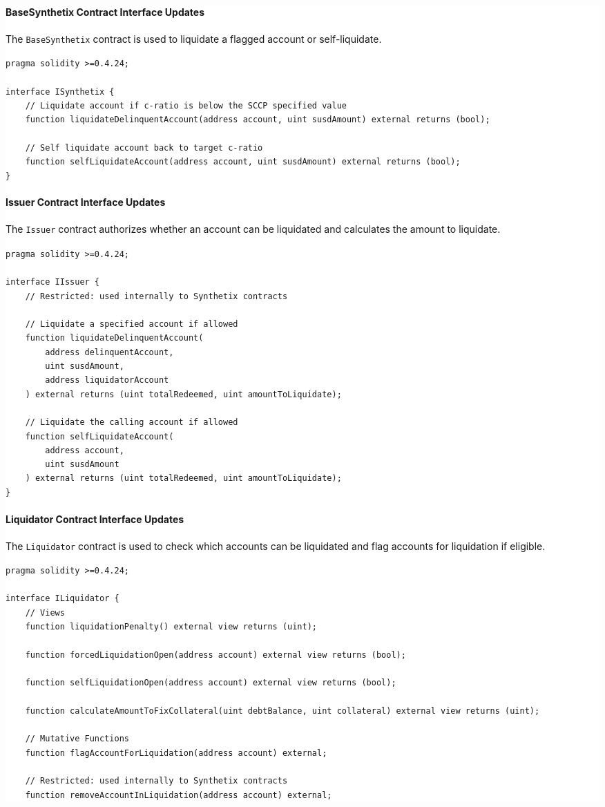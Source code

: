 #### BaseSynthetix Contract Interface Updates

The `BaseSynthetix` contract is used to liquidate a flagged account or self-liquidate.

```
pragma solidity >=0.4.24;

interface ISynthetix {
    // Liquidate account if c-ratio is below the SCCP specified value
    function liquidateDelinquentAccount(address account, uint susdAmount) external returns (bool);

    // Self liquidate account back to target c-ratio
    function selfLiquidateAccount(address account, uint susdAmount) external returns (bool);
}
```

#### Issuer Contract Interface Updates

The `Issuer` contract authorizes whether an account can be liquidated and calculates the amount to liquidate.

```
pragma solidity >=0.4.24;

interface IIssuer {
    // Restricted: used internally to Synthetix contracts

    // Liquidate a specified account if allowed
    function liquidateDelinquentAccount(
        address delinquentAccount,
        uint susdAmount,
        address liquidatorAccount
    ) external returns (uint totalRedeemed, uint amountToLiquidate);

    // Liquidate the calling account if allowed
    function selfLiquidateAccount(
        address account,
        uint susdAmount
    ) external returns (uint totalRedeemed, uint amountToLiquidate);
}
```

#### Liquidator Contract Interface Updates

The `Liquidator` contract is used to check which accounts can be liquidated and flag accounts for liquidation if eligible.

```
pragma solidity >=0.4.24;

interface ILiquidator {
    // Views
    function liquidationPenalty() external view returns (uint);

    function forcedLiquidationOpen(address account) external view returns (bool);

    function selfLiquidationOpen(address account) external view returns (bool);

    function calculateAmountToFixCollateral(uint debtBalance, uint collateral) external view returns (uint);

    // Mutative Functions
    function flagAccountForLiquidation(address account) external;

    // Restricted: used internally to Synthetix contracts
    function removeAccountInLiquidation(address account) external;

```